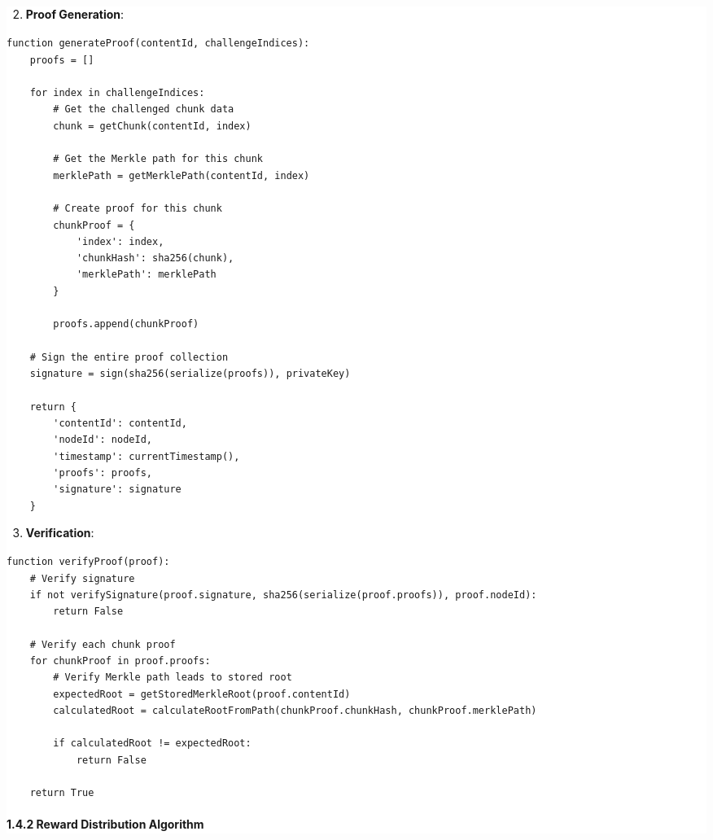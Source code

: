 2. **Proof Generation**:
```
function generateProof(contentId, challengeIndices):
    proofs = []
    
    for index in challengeIndices:
        # Get the challenged chunk data
        chunk = getChunk(contentId, index)
        
        # Get the Merkle path for this chunk
        merklePath = getMerklePath(contentId, index)
        
        # Create proof for this chunk
        chunkProof = {
            'index': index,
            'chunkHash': sha256(chunk),
            'merklePath': merklePath
        }
        
        proofs.append(chunkProof)
    
    # Sign the entire proof collection
    signature = sign(sha256(serialize(proofs)), privateKey)
    
    return {
        'contentId': contentId,
        'nodeId': nodeId,
        'timestamp': currentTimestamp(),
        'proofs': proofs,
        'signature': signature
    }
```

3. **Verification**:
```
function verifyProof(proof):
    # Verify signature
    if not verifySignature(proof.signature, sha256(serialize(proof.proofs)), proof.nodeId):
        return False
    
    # Verify each chunk proof
    for chunkProof in proof.proofs:
        # Verify Merkle path leads to stored root
        expectedRoot = getStoredMerkleRoot(proof.contentId)
        calculatedRoot = calculateRootFromPath(chunkProof.chunkHash, chunkProof.merklePath)
        
        if calculatedRoot != expectedRoot:
            return False
    
    return True
```

#### 1.4.2 Reward Distribution Algorithm
